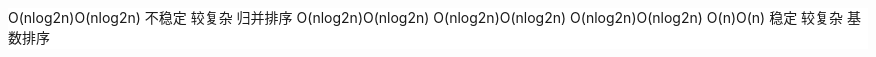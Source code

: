 <td align="center"><span id="MathJax-Element-120-Frame" class="MathJax" data-mathml="<math xmlns=&quot;http://www.w3.org/1998/Math/MathML&quot;><mi>O</mi><mo stretchy=&quot;false&quot;>(</mo><mi>n</mi><mi>l</mi><mi>o</mi><msub><mi>g</mi><mrow class=&quot;MJX-TeXAtom-ORD&quot;><mn>2</mn></mrow></msub><mi>n</mi><mo stretchy=&quot;false&quot;>)</mo></math>"><span id="MathJax-Span-205" class="math"><span id="MathJax-Span-206" class="mrow"><span id="MathJax-Span-207" class="mi">O<span id="MathJax-Span-208" class="mo">(<span id="MathJax-Span-209" class="mi">n<span id="MathJax-Span-210" class="mi">l<span id="MathJax-Span-211" class="mi">o<span id="MathJax-Span-212" class="msubsup"><span id="MathJax-Span-213" class="mi">g<span id="MathJax-Span-214" class="texatom"><span id="MathJax-Span-215" class="mrow"><span id="MathJax-Span-216" class="mn">2<span id="MathJax-Span-217" class="mi">n<span id="MathJax-Span-218" class="mo">)</span></span></span></span></span></span></span></span></span></span></span></span></span></span><span class="MJX_Assistive_MathML">O(nlog2n)</span></span></td>
<td align="center">不稳定</td>
<td align="center">较复杂</td>
</tr>
<tr>
<td align="center">归并排序</td>
<td align="center"><span id="MathJax-Element-121-Frame" class="MathJax" data-mathml="<math xmlns=&quot;http://www.w3.org/1998/Math/MathML&quot;><mi>O</mi><mo stretchy=&quot;false&quot;>(</mo><mi>n</mi><mi>l</mi><mi>o</mi><msub><mi>g</mi><mrow class=&quot;MJX-TeXAtom-ORD&quot;><mn>2</mn></mrow></msub><mi>n</mi><mo stretchy=&quot;false&quot;>)</mo></math>"><span id="MathJax-Span-219" class="math"><span id="MathJax-Span-220" class="mrow"><span id="MathJax-Span-221" class="mi">O<span id="MathJax-Span-222" class="mo">(<span id="MathJax-Span-223" class="mi">n<span id="MathJax-Span-224" class="mi">l<span id="MathJax-Span-225" class="mi">o<span id="MathJax-Span-226" class="msubsup"><span id="MathJax-Span-227" class="mi">g<span id="MathJax-Span-228" class="texatom"><span id="MathJax-Span-229" class="mrow"><span id="MathJax-Span-230" class="mn">2<span id="MathJax-Span-231" class="mi">n<span id="MathJax-Span-232" class="mo">)</span></span></span></span></span></span></span></span></span></span></span></span></span></span><span class="MJX_Assistive_MathML">O(nlog2n)</span></span></td>
<td align="center"><span id="MathJax-Element-122-Frame" class="MathJax" data-mathml="<math xmlns=&quot;http://www.w3.org/1998/Math/MathML&quot;><mi>O</mi><mo stretchy=&quot;false&quot;>(</mo><mi>n</mi><mi>l</mi><mi>o</mi><msub><mi>g</mi><mrow class=&quot;MJX-TeXAtom-ORD&quot;><mn>2</mn></mrow></msub><mi>n</mi><mo stretchy=&quot;false&quot;>)</mo></math>"><span id="MathJax-Span-233" class="math"><span id="MathJax-Span-234" class="mrow"><span id="MathJax-Span-235" class="mi">O<span id="MathJax-Span-236" class="mo">(<span id="MathJax-Span-237" class="mi">n<span id="MathJax-Span-238" class="mi">l<span id="MathJax-Span-239" class="mi">o<span id="MathJax-Span-240" class="msubsup"><span id="MathJax-Span-241" class="mi">g<span id="MathJax-Span-242" class="texatom"><span id="MathJax-Span-243" class="mrow"><span id="MathJax-Span-244" class="mn">2<span id="MathJax-Span-245" class="mi">n<span id="MathJax-Span-246" class="mo">)</span></span></span></span></span></span></span></span></span></span></span></span></span></span><span class="MJX_Assistive_MathML">O(nlog2n)</span></span></td>
<td align="center"><span id="MathJax-Element-123-Frame" class="MathJax" data-mathml="<math xmlns=&quot;http://www.w3.org/1998/Math/MathML&quot;><mi>O</mi><mo stretchy=&quot;false&quot;>(</mo><mi>n</mi><mi>l</mi><mi>o</mi><msub><mi>g</mi><mrow class=&quot;MJX-TeXAtom-ORD&quot;><mn>2</mn></mrow></msub><mi>n</mi><mo stretchy=&quot;false&quot;>)</mo></math>"><span id="MathJax-Span-247" class="math"><span id="MathJax-Span-248" class="mrow"><span id="MathJax-Span-249" class="mi">O<span id="MathJax-Span-250" class="mo">(<span id="MathJax-Span-251" class="mi">n<span id="MathJax-Span-252" class="mi">l<span id="MathJax-Span-253" class="mi">o<span id="MathJax-Span-254" class="msubsup"><span id="MathJax-Span-255" class="mi">g<span id="MathJax-Span-256" class="texatom"><span id="MathJax-Span-257" class="mrow"><span id="MathJax-Span-258" class="mn">2<span id="MathJax-Span-259" class="mi">n<span id="MathJax-Span-260" class="mo">)</span></span></span></span></span></span></span></span></span></span></span></span></span></span><span class="MJX_Assistive_MathML">O(nlog2n)</span></span></td>
<td align="center"><span id="MathJax-Element-124-Frame" class="MathJax" data-mathml="<math xmlns=&quot;http://www.w3.org/1998/Math/MathML&quot;><mi>O</mi><mo stretchy=&quot;false&quot;>(</mo><mi>n</mi><mo stretchy=&quot;false&quot;>)</mo></math>"><span id="MathJax-Span-261" class="math"><span id="MathJax-Span-262" class="mrow"><span id="MathJax-Span-263" class="mi">O<span id="MathJax-Span-264" class="mo">(<span id="MathJax-Span-265" class="mi">n<span id="MathJax-Span-266" class="mo">)</span></span></span></span></span></span><span class="MJX_Assistive_MathML">O(n)</span></span></td>
<td align="center">稳定</td>
<td align="center">较复杂</td>
</tr>
<tr>
<td align="center">基数排序</td>